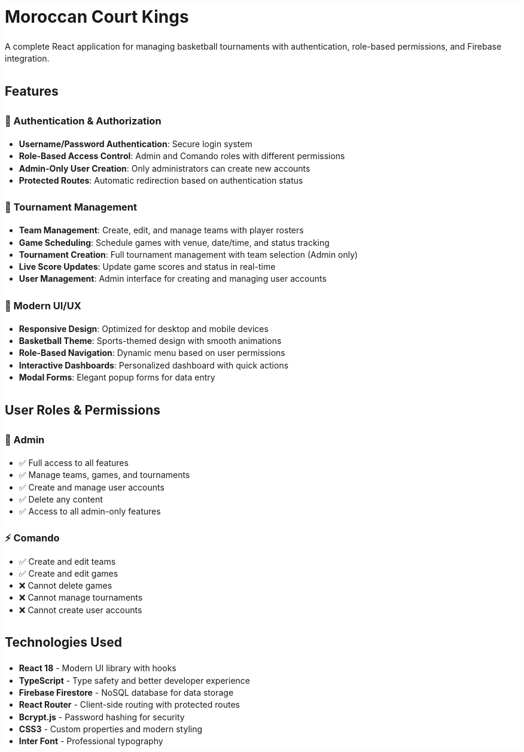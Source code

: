# Moroccan Court Kings

A complete React application for managing basketball tournaments with authentication, role-based permissions, and Firebase integration.

## Features

### 🔐 Authentication & Authorization
- **Username/Password Authentication**: Secure login system
- **Role-Based Access Control**: Admin and Comando roles with different permissions
- **Admin-Only User Creation**: Only administrators can create new accounts
- **Protected Routes**: Automatic redirection based on authentication status

### 🏀 Tournament Management
- **Team Management**: Create, edit, and manage teams with player rosters
- **Game Scheduling**: Schedule games with venue, date/time, and status tracking
- **Tournament Creation**: Full tournament management with team selection (Admin only)
- **Live Score Updates**: Update game scores and status in real-time
- **User Management**: Admin interface for creating and managing user accounts

### 🎨 Modern UI/UX
- **Responsive Design**: Optimized for desktop and mobile devices
- **Basketball Theme**: Sports-themed design with smooth animations
- **Role-Based Navigation**: Dynamic menu based on user permissions
- **Interactive Dashboards**: Personalized dashboard with quick actions
- **Modal Forms**: Elegant popup forms for data entry

## User Roles & Permissions

### 👑 Admin
- ✅ Full access to all features
- ✅ Manage teams, games, and tournaments
- ✅ Create and manage user accounts
- ✅ Delete any content
- ✅ Access to all admin-only features

### ⚡ Comando
- ✅ Create and edit teams
- ✅ Create and edit games
- ❌ Cannot delete games
- ❌ Cannot manage tournaments
- ❌ Cannot create user accounts

## Technologies Used

- **React 18** - Modern UI library with hooks
- **TypeScript** - Type safety and better developer experience
- **Firebase Firestore** - NoSQL database for data storage
- **React Router** - Client-side routing with protected routes
- **Bcrypt.js** - Password hashing for security
- **CSS3** - Custom properties and modern styling
- **Inter Font** - Professional typography

